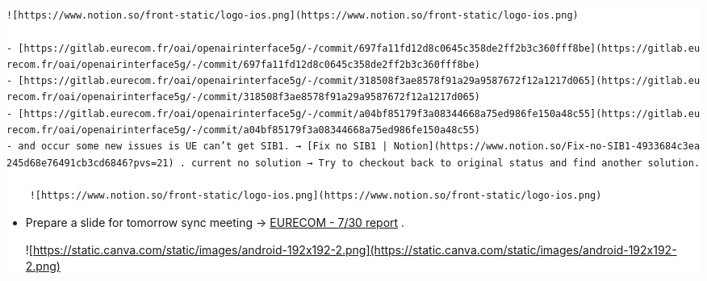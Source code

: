     ![https://www.notion.so/front-static/logo-ios.png](https://www.notion.so/front-static/logo-ios.png)
    
    - [https://gitlab.eurecom.fr/oai/openairinterface5g/-/commit/697fa11fd12d8c0645c358de2ff2b3c360fff8be](https://gitlab.eurecom.fr/oai/openairinterface5g/-/commit/697fa11fd12d8c0645c358de2ff2b3c360fff8be)
    - [https://gitlab.eurecom.fr/oai/openairinterface5g/-/commit/318508f3ae8578f91a29a9587672f12a1217d065](https://gitlab.eurecom.fr/oai/openairinterface5g/-/commit/318508f3ae8578f91a29a9587672f12a1217d065)
    - [https://gitlab.eurecom.fr/oai/openairinterface5g/-/commit/a04bf85179f3a08344668a75ed986fe150a48c55](https://gitlab.eurecom.fr/oai/openairinterface5g/-/commit/a04bf85179f3a08344668a75ed986fe150a48c55)
    - and occur some new issues is UE can’t get SIB1. → [Fix no SIB1 | Notion](https://www.notion.so/Fix-no-SIB1-4933684c3ea245d68e76491cb3cd6846?pvs=21) . current no solution → Try to checkout back to original status and find another solution.
        
        ![https://www.notion.so/front-static/logo-ios.png](https://www.notion.so/front-static/logo-ios.png)
        
- Prepare a slide for tomorrow sync meeting → [EURECOM - 7/30 report](https://www.canva.com/design/DAGCNRRu-k8/OhiZ2jxqxyk2S6YQX7RZuQ/edit?utm_content=DAGCNRRu-k8&utm_campaign=designshare&utm_medium=link2&utm_source=sharebutton) .
    
    ![https://static.canva.com/static/images/android-192x192-2.png](https://static.canva.com/static/images/android-192x192-2.png)